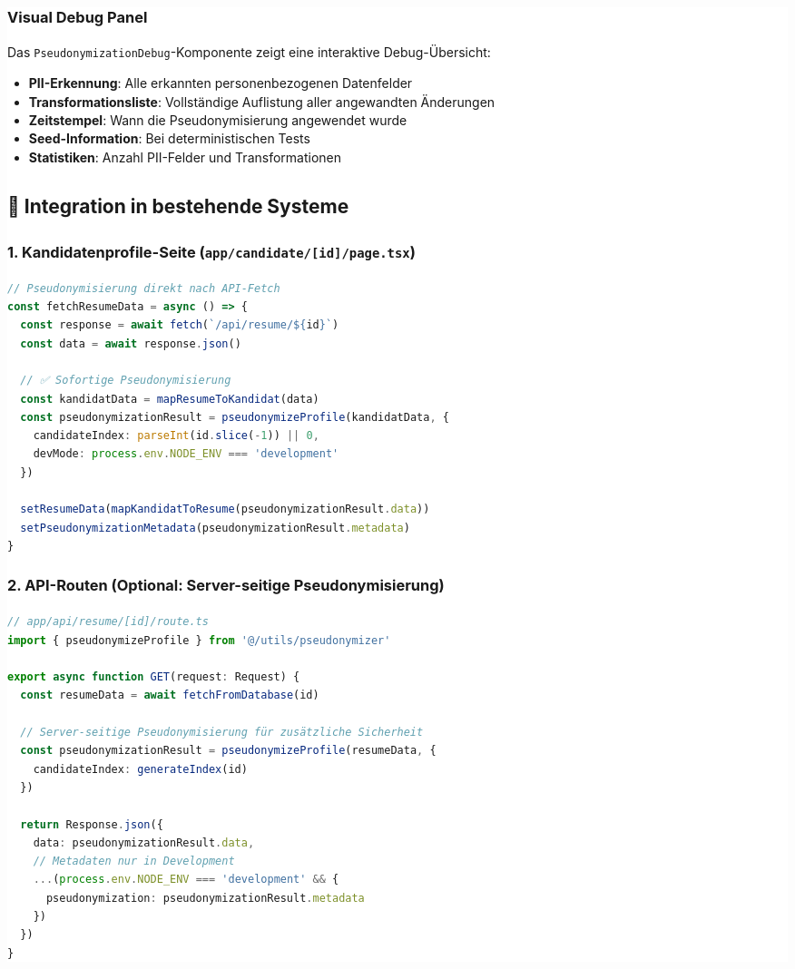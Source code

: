 ### Visual Debug Panel

Das `PseudonymizationDebug`-Komponente zeigt eine interaktive Debug-Übersicht:

- **PII-Erkennung**: Alle erkannten personenbezogenen Datenfelder
- **Transformationsliste**: Vollständige Auflistung aller angewandten Änderungen
- **Zeitstempel**: Wann die Pseudonymisierung angewendet wurde
- **Seed-Information**: Bei deterministischen Tests
- **Statistiken**: Anzahl PII-Felder und Transformationen

## 🔧 Integration in bestehende Systeme

### 1. Kandidatenprofile-Seite (`app/candidate/[id]/page.tsx`)

```typescript
// Pseudonymisierung direkt nach API-Fetch
const fetchResumeData = async () => {
  const response = await fetch(`/api/resume/${id}`)
  const data = await response.json()
  
  // ✅ Sofortige Pseudonymisierung
  const kandidatData = mapResumeToKandidat(data)
  const pseudonymizationResult = pseudonymizeProfile(kandidatData, {
    candidateIndex: parseInt(id.slice(-1)) || 0,
    devMode: process.env.NODE_ENV === 'development'
  })
  
  setResumeData(mapKandidatToResume(pseudonymizationResult.data))
  setPseudonymizationMetadata(pseudonymizationResult.metadata)
}
```

### 2. API-Routen (Optional: Server-seitige Pseudonymisierung)

```typescript
// app/api/resume/[id]/route.ts
import { pseudonymizeProfile } from '@/utils/pseudonymizer'

export async function GET(request: Request) {
  const resumeData = await fetchFromDatabase(id)
  
  // Server-seitige Pseudonymisierung für zusätzliche Sicherheit
  const pseudonymizationResult = pseudonymizeProfile(resumeData, {
    candidateIndex: generateIndex(id)
  })
  
  return Response.json({
    data: pseudonymizationResult.data,
    // Metadaten nur in Development
    ...(process.env.NODE_ENV === 'development' && {
      pseudonymization: pseudonymizationResult.metadata
    })
  })
}
```
